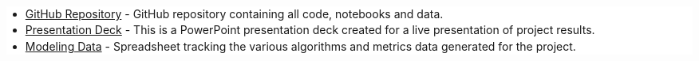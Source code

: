 - [GitHub Repository](https://github.com/Starplatinum87/StarCraft-Pro-Scout) - GitHub repository containing all code, notebooks and data.
- [Presentation Deck](https://github.com/Starplatinum87/StarCraft-Pro-Scout/tree/master/presentation) - This is a PowerPoint presentation deck created for a live presentation of project results. 
- [Modeling Data](https://github.com/Starplatinum87/StarCraft-Pro-Scout/tree/master/notebooks/model_tracking) - Spreadsheet tracking the various algorithms and metrics data generated for the project. 